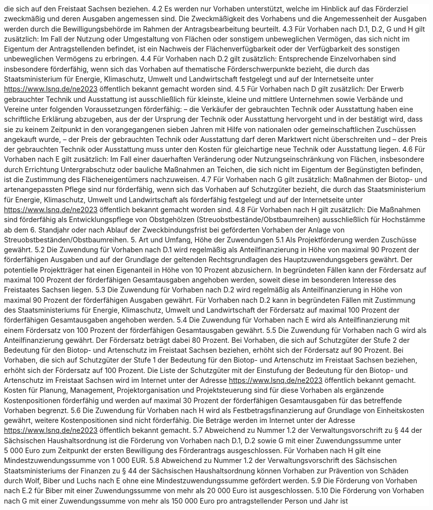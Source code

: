 die sich auf den Freistaat Sachsen beziehen. 4.2 Es werden nur Vorhaben unterstützt, welche im Hinblick auf das Förderziel zweckmäßig und deren Ausgaben angemessen sind. Die Zweckmäßigkeit des Vorhabens und die Angemessenheit der Ausgaben werden durch die Bewilligungsbehörde im Rahmen der Antragsbearbeitung beurteilt. 4.3 Für Vorhaben nach D.1, D.2, G und H gilt zusätzlich: Im Fall der Nutzung oder Umgestaltung von Flächen oder sonstigem unbeweglichen Vermögen, das sich nicht im Eigentum der Antragstellenden befindet, ist ein Nachweis der Flächenverfügbarkeit oder der Verfügbarkeit des sonstigen unbeweglichen Vermögens zu erbringen. 4.4 Für Vorhaben nach D.2 gilt zusätzlich: Entsprechende Einzelvorhaben sind insbesondere förderfähig, wenn sich das Vorhaben auf thematische Förderschwerpunkte bezieht, die durch das Staatsministerium für Energie, Klimaschutz, Umwelt und Landwirtschaft festgelegt und auf der Internetseite unter https://www.lsnq.de/ne2023 öffentlich bekannt gemacht worden sind. 4.5 Für Vorhaben nach D gilt zusätzlich: Der Erwerb gebrauchter Technik und Ausstattung ist ausschließlich für kleinste, kleine und mittlere Unternehmen sowie Verbände und Vereine unter folgenden Voraussetzungen förderfähig: – die Verkäufer der gebrauchten Technik oder Ausstattung haben eine schriftliche Erklärung abzugeben, aus der der Ursprung der Technik oder Ausstattung hervorgeht und in der bestätigt wird, dass sie zu keinem Zeitpunkt in den vorangegangenen sieben Jahren mit Hilfe von nationalen oder gemeinschaftlichen Zuschüssen angekauft wurde, – der Preis der gebrauchten Technik oder Ausstattung darf deren Marktwert nicht überschreiten und – der Preis der gebrauchten Technik oder Ausstattung muss unter den Kosten für gleichartige neue Technik oder Ausstattung liegen. 4.6 Für Vorhaben nach E gilt zusätzlich: Im Fall einer dauerhaften Veränderung oder Nutzungseinschränkung von Flächen, insbesondere durch Errichtung Untergrabschutz oder bauliche Maßnahmen an Teichen, die sich nicht im Eigentum der Begünstigten befinden, ist die Zustimmung des Flächeneigentümers nachzuweisen. 4.7 Für Vorhaben nach G gilt zusätzlich: Maßnahmen der Biotop- und artenangepassten Pflege sind nur förderfähig, wenn sich das Vorhaben auf Schutzgüter bezieht, die durch das Staatsministerium für Energie, Klimaschutz, Umwelt und Landwirtschaft als förderfähig festgelegt und auf der Internetseite unter https://www.lsnq.de/ne2023 öffentlich bekannt gemacht worden sind. 4.8 Für Vorhaben nach H gilt zusätzlich: Die Maßnahmen sind förderfähig als Entwicklungspflege von Obstgehölzen (Streuobstbestände/Obstbaumreihen) ausschließlich für Hochstämme ab dem 6. Standjahr oder nach Ablauf der Zweckbindungsfrist bei geförderten Vorhaben der Anlage von Streuobstbeständen/Obstbaumreihen. 5. Art und Umfang, Höhe der Zuwendungen 5.1 Als Projektförderung werden Zuschüsse gewährt. 5.2 Die Zuwendung für Vorhaben nach D.1 wird regelmäßig als Anteilfinanzierung in Höhe von maximal 90 Prozent der förderfähigen Ausgaben und auf der Grundlage der geltenden Rechtsgrundlagen des Hauptzuwendungsgebers gewährt. Der potentielle Projektträger hat einen Eigenanteil in Höhe von 10 Prozent abzusichern. In begründeten Fällen kann der Fördersatz auf maximal 100 Prozent der förderfähigen Gesamtausgaben angehoben werden, soweit diese im besonderen Interesse des Freistaates Sachsen liegen. 5.3 Die Zuwendung für Vorhaben nach D.2 wird regelmäßig als Anteilfinanzierung in Höhe von maximal 90 Prozent der förderfähigen Ausgaben gewährt. Für Vorhaben nach D.2 kann in begründeten Fällen mit Zustimmung des Staatsministeriums für Energie, Klimaschutz, Umwelt und Landwirtschaft der Fördersatz auf maximal 100 Prozent der förderfähigen Gesamtausgaben angehoben werden. 5.4 Die Zuwendung für Vorhaben nach E wird als Anteilfinanzierung mit einem Fördersatz von 100 Prozent der förderfähigen Gesamtausgaben gewährt. 5.5 Die Zuwendung für Vorhaben nach G wird als Anteilfinanzierung gewährt. Der Fördersatz beträgt dabei 80 Prozent. Bei Vorhaben, die sich auf Schutzgüter der Stufe 2 der Bedeutung für den Biotop- und Artenschutz im Freistaat Sachsen beziehen, erhöht sich der Fördersatz auf 90 Prozent. Bei Vorhaben, die sich auf Schutzgüter der Stufe 1 der Bedeutung für den Biotop- und Artenschutz im Freistaat Sachsen beziehen, erhöht sich der Fördersatz auf 100 Prozent. Die Liste der Schutzgüter mit der Einstufung der Bedeutung für den Biotop- und Artenschutz im Freistaat Sachsen wird im Internet unter der Adresse https://www.lsnq.de/ne2023 öffentlich bekannt gemacht. Kosten für Planung, Management, Projektorganisation und Projektsteuerung sind für diese Vorhaben als ergänzende Kostenpositionen förderfähig und werden auf maximal 30 Prozent der förderfähigen Gesamtausgaben für das betreffende Vorhaben begrenzt. 5.6 Die Zuwendung für Vorhaben nach H wird als Festbetragsfinanzierung auf Grundlage von Einheitskosten gewährt, weitere Kostenpositionen sind nicht förderfähig. Die Beträge werden im Internet unter der Adresse https://www.lsnq.de/ne2023 öffentlich bekannt gemacht. 5.7 Abweichend zu Nummer 1.2 der Verwaltungsvorschrift zu § 44 der Sächsischen Haushaltsordnung ist die Förderung von Vorhaben nach D.1, D.2 sowie G mit einer Zuwendungssumme unter 5 000 Euro zum Zeitpunkt der ersten Bewilligung des Förderantrags ausgeschlossen. Für Vorhaben nach H gilt eine Mindestzuwendungssumme von 1 000 EUR. 5.8 Abweichend zu Nummer 1.2 der Verwaltungsvorschrift des Sächsischen Staatsministeriums der Finanzen zu § 44 der Sächsischen Haushaltsordnung können Vorhaben zur Prävention von Schäden durch Wolf, Biber und Luchs nach E ohne eine Mindestzuwendungssumme gefördert werden. 5.9 Die Förderung von Vorhaben nach E.2 für Biber mit einer Zuwendungssumme von mehr als 20 000 Euro ist ausgeschlossen. 5.10 Die Förderung von Vorhaben nach G mit einer Zuwendungssumme von mehr als 150 000 Euro pro antragstellender Person und Jahr ist